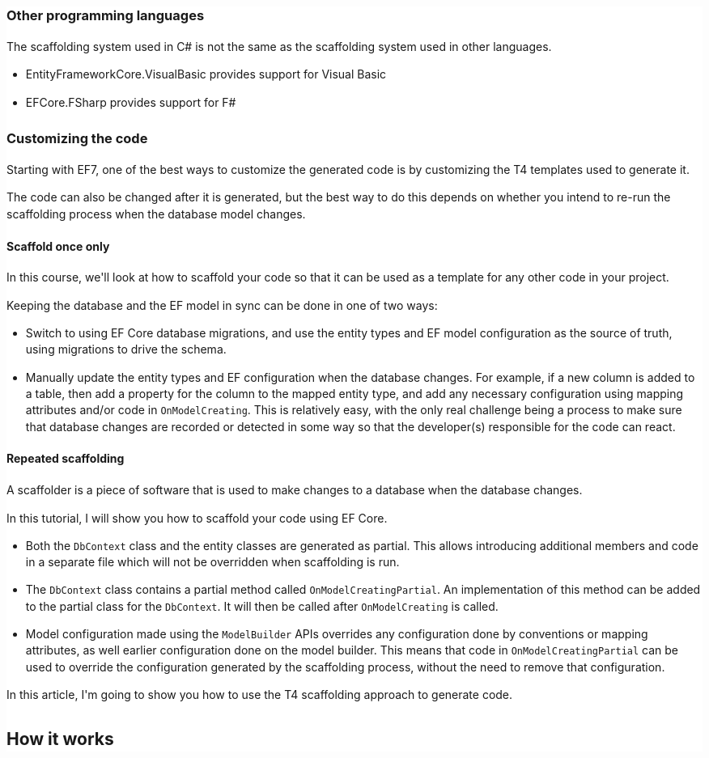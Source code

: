 ### Other programming languages

The scaffolding system used in C# is not the same as the scaffolding system used in other languages.

- EntityFrameworkCore.VisualBasic provides support for Visual Basic

- EFCore.FSharp provides support for F#

### Customizing the code

Starting with EF7, one of the best ways to customize the generated code is by customizing the T4 templates used to generate it.

The code can also be changed after it is generated, but the best way to do this depends on whether you intend to re-run the scaffolding process when the database model changes.

#### Scaffold once only

In this course, we'll look at how to scaffold your code so that it can be used as a template for any other code in your project.

Keeping the database and the EF model in sync can be done in one of two ways:

- Switch to using EF Core database migrations, and use the entity types and EF model configuration as the source of truth, using migrations to drive the schema.

- Manually update the entity types and EF configuration when the database changes. For example, if a new column is added to a table, then add a property for the column to the mapped entity type, and add any necessary configuration using mapping attributes and/or code in ```OnModelCreating```. This is relatively easy, with the only real challenge being a process to make sure that database changes are recorded or detected in some way so that the developer(s) responsible for the code can react.

#### Repeated scaffolding

A scaffolder is a piece of software that is used to make changes to a database when the database changes.

In this tutorial, I will show you how to scaffold your code using EF Core.

- Both the ```DbContext``` class and the entity classes are generated as partial. This allows introducing additional members and code in a separate file which will not be overridden when scaffolding is run.

- The ```DbContext``` class contains a partial method called ```OnModelCreatingPartial```. An implementation of this method can be added to the partial class for the ```DbContext```. It will then be called after ```OnModelCreating``` is called.

- Model configuration made using the ```ModelBuilder``` APIs overrides any configuration done by conventions or mapping attributes, as well earlier configuration done on the model builder. This means that code in ```OnModelCreatingPartial``` can be used to override the configuration generated by the scaffolding process, without the need to remove that configuration.

In this article, I'm going to show you how to use the T4 scaffolding approach to generate code.

## How it works

